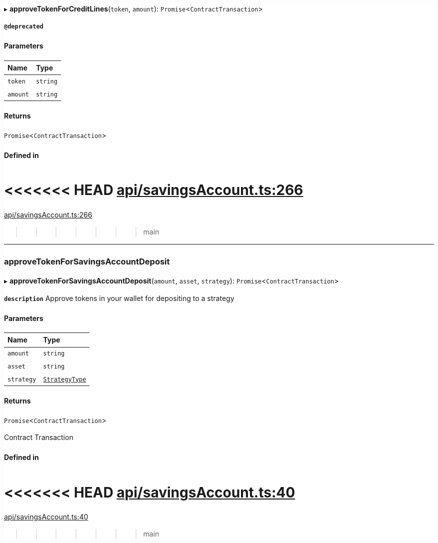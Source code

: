 ▸ **approveTokenForCreditLines**(`token`, `amount`): `Promise`<`ContractTransaction`\>

**`@deprecated`**

#### Parameters

| Name | Type |
| :------ | :------ |
| `token` | `string` |
| `amount` | `string` |

#### Returns

`Promise`<`ContractTransaction`\>

#### Defined in

<<<<<<< HEAD
[api/savingsAccount.ts:266](https://github.com/sublime-finance/sublime-sdk/blob/e03df8a/src/api/savingsAccount.ts#L266)
=======
[api/savingsAccount.ts:266](https://github.com/sublime-finance/sublime-sdk/blob/7f1ca5d/src/api/savingsAccount.ts#L266)
>>>>>>> main

___

### approveTokenForSavingsAccountDeposit

▸ **approveTokenForSavingsAccountDeposit**(`amount`, `asset`, `strategy`): `Promise`<`ContractTransaction`\>

**`description`** Approve tokens in your wallet for depositing to a strategy

#### Parameters

| Name | Type |
| :------ | :------ |
| `amount` | `string` |
| `asset` | `string` |
| `strategy` | [`StrategyType`](../enums/types_Types.StrategyType.md) |

#### Returns

`Promise`<`ContractTransaction`\>

Contract Transaction

#### Defined in

<<<<<<< HEAD
[api/savingsAccount.ts:40](https://github.com/sublime-finance/sublime-sdk/blob/e03df8a/src/api/savingsAccount.ts#L40)
=======
[api/savingsAccount.ts:40](https://github.com/sublime-finance/sublime-sdk/blob/7f1ca5d/src/api/savingsAccount.ts#L40)
>>>>>>> main
